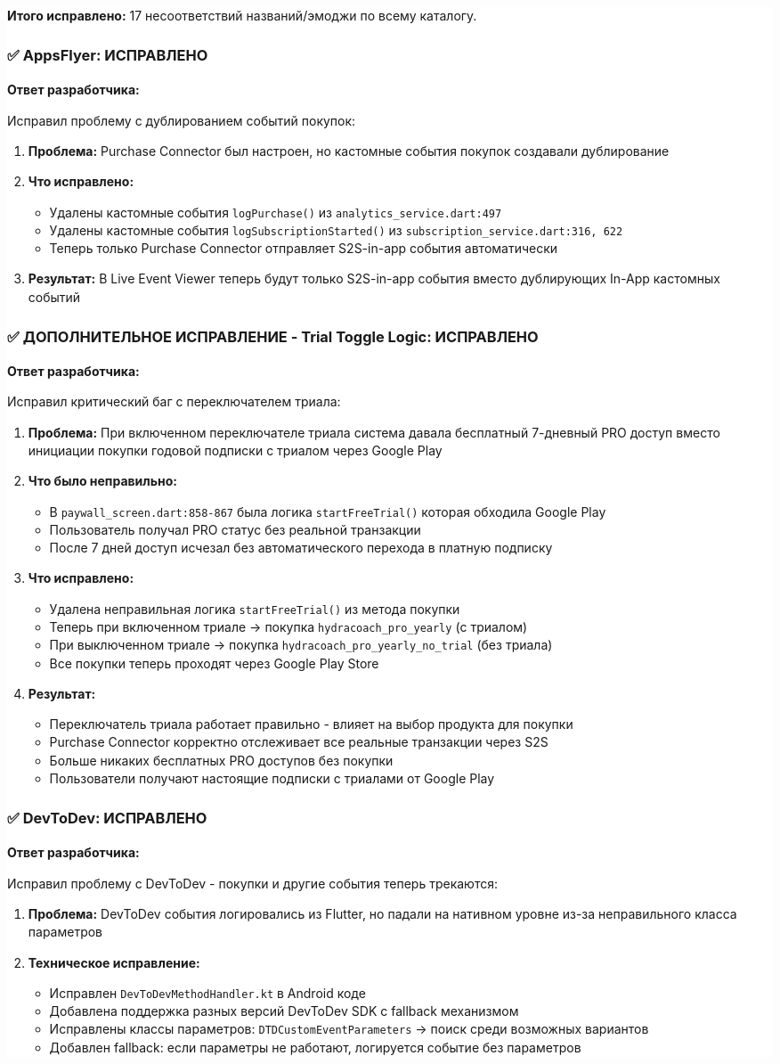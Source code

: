 **Итого исправлено:** 17 несоответствий названий/эмоджи по всему каталогу.

### ✅ AppsFlyer: ИСПРАВЛЕНО
**Ответ разработчика:**

Исправил проблему с дублированием событий покупок:

1. **Проблема:** Purchase Connector был настроен, но кастомные события покупок создавали дублирование
2. **Что исправлено:**
   - Удалены кастомные события `logPurchase()` из `analytics_service.dart:497`
   - Удалены кастомные события `logSubscriptionStarted()` из `subscription_service.dart:316, 622`
   - Теперь только Purchase Connector отправляет S2S-in-app события автоматически

3. **Результат:** В Live Event Viewer теперь будут только S2S-in-app события вместо дублирующих In-App кастомных событий

### ✅ ДОПОЛНИТЕЛЬНОЕ ИСПРАВЛЕНИЕ - Trial Toggle Logic: ИСПРАВЛЕНО
**Ответ разработчика:**

Исправил критический баг с переключателем триала:

1. **Проблема:** При включенном переключателе триала система давала бесплатный 7-дневный PRO доступ вместо инициации покупки годовой подписки с триалом через Google Play

2. **Что было неправильно:**
   - В `paywall_screen.dart:858-867` была логика `startFreeTrial()` которая обходила Google Play
   - Пользователь получал PRO статус без реальной транзакции
   - После 7 дней доступ исчезал без автоматического перехода в платную подписку

3. **Что исправлено:**
   - Удалена неправильная логика `startFreeTrial()` из метода покупки
   - Теперь при включенном триале → покупка `hydracoach_pro_yearly` (с триалом)
   - При выключенном триале → покупка `hydracoach_pro_yearly_no_trial` (без триала)
   - Все покупки теперь проходят через Google Play Store

4. **Результат:**
   - Переключатель триала работает правильно - влияет на выбор продукта для покупки
   - Purchase Connector корректно отслеживает все реальные транзакции через S2S
   - Больше никаких бесплатных PRO доступов без покупки
   - Пользователи получают настоящие подписки с триалами от Google Play

### ✅ DevToDev: ИСПРАВЛЕНО
**Ответ разработчика:**

Исправил проблему с DevToDev - покупки и другие события теперь трекаются:

1. **Проблема:** DevToDev события логировались из Flutter, но падали на нативном уровне из-за неправильного класса параметров

2. **Техническое исправление:**
   - Исправлен `DevToDevMethodHandler.kt` в Android коде
   - Добавлена поддержка разных версий DevToDev SDK с fallback механизмом
   - Исправлены классы параметров: `DTDCustomEventParameters` → поиск среди возможных вариантов
   - Добавлен fallback: если параметры не работают, логируется событие без параметров
